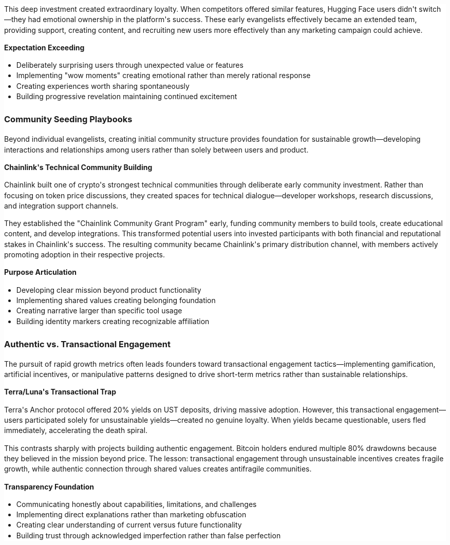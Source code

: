 This deep investment created extraordinary loyalty. When competitors offered similar features, Hugging Face users didn't switch—they had emotional ownership in the platform's success. These early evangelists effectively became an extended team, providing support, creating content, and recruiting new users more effectively than any marketing campaign could achieve.

**Expectation Exceeding**
- Deliberately surprising users through unexpected value or features
- Implementing "wow moments" creating emotional rather than merely rational response
- Creating experiences worth sharing spontaneously
- Building progressive revelation maintaining continued excitement

### Community Seeding Playbooks

Beyond individual evangelists, creating initial community structure provides foundation for sustainable growth—developing interactions and relationships among users rather than solely between users and product.

**Chainlink's Technical Community Building**

Chainlink built one of crypto's strongest technical communities through deliberate early community investment. Rather than focusing on token price discussions, they created spaces for technical dialogue—developer workshops, research discussions, and integration support channels.

They established the "Chainlink Community Grant Program" early, funding community members to build tools, create educational content, and develop integrations. This transformed potential users into invested participants with both financial and reputational stakes in Chainlink's success. The resulting community became Chainlink's primary distribution channel, with members actively promoting adoption in their respective projects.

**Purpose Articulation**
- Developing clear mission beyond product functionality
- Implementing shared values creating belonging foundation
- Creating narrative larger than specific tool usage
- Building identity markers creating recognizable affiliation

### Authentic vs. Transactional Engagement

The pursuit of rapid growth metrics often leads founders toward transactional engagement tactics—implementing gamification, artificial incentives, or manipulative patterns designed to drive short-term metrics rather than sustainable relationships.

**Terra/Luna's Transactional Trap**

Terra's Anchor protocol offered 20% yields on UST deposits, driving massive adoption. However, this transactional engagement—users participated solely for unsustainable yields—created no genuine loyalty. When yields became questionable, users fled immediately, accelerating the death spiral.

This contrasts sharply with projects building authentic engagement. Bitcoin holders endured multiple 80% drawdowns because they believed in the mission beyond price. The lesson: transactional engagement through unsustainable incentives creates fragile growth, while authentic connection through shared values creates antifragile communities.

**Transparency Foundation**
- Communicating honestly about capabilities, limitations, and challenges
- Implementing direct explanations rather than marketing obfuscation
- Creating clear understanding of current versus future functionality
- Building trust through acknowledged imperfection rather than false perfection
